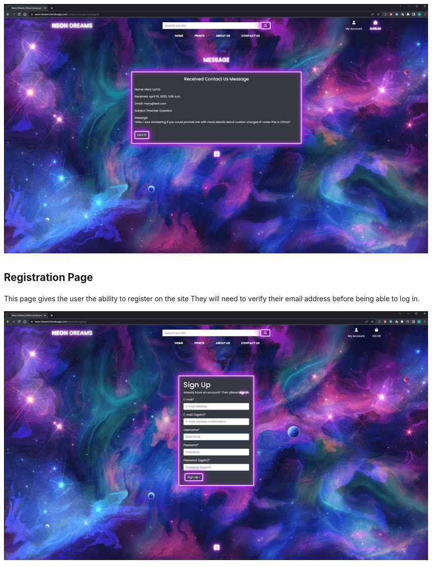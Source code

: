 ![Message Page](docs/images/message.png)

## Registration Page

This page gives the user the ability to register on the site They will need to verify their email address before being able to log in.

![Registration Page](docs/images/register.png)
